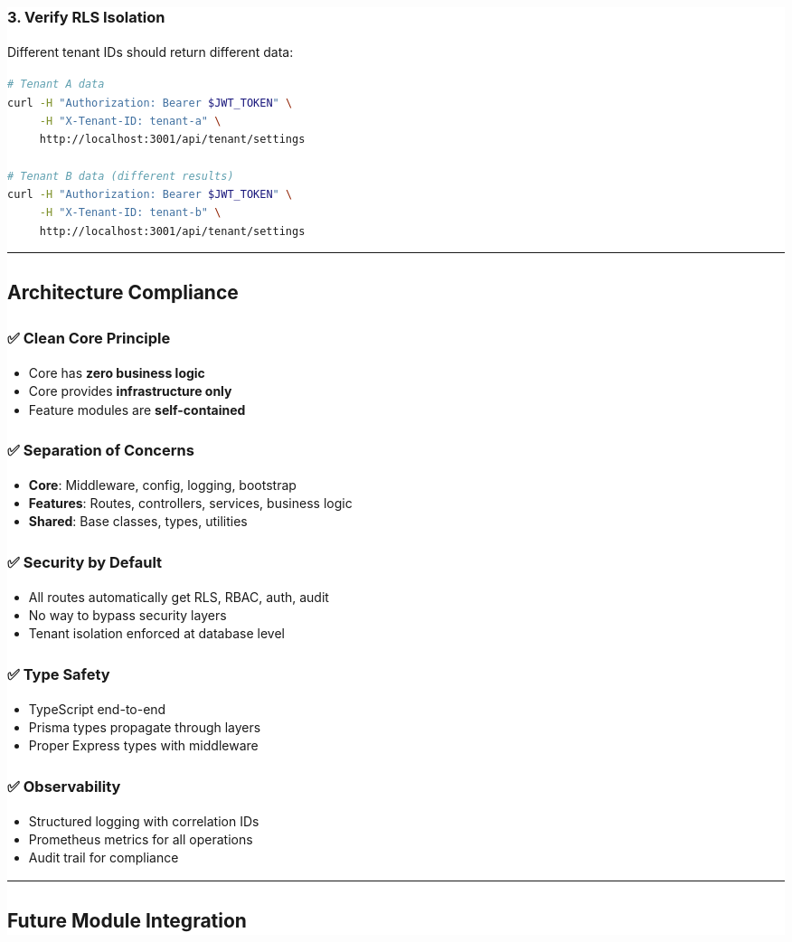 ### 3. Verify RLS Isolation

Different tenant IDs should return different data:

```bash
# Tenant A data
curl -H "Authorization: Bearer $JWT_TOKEN" \
     -H "X-Tenant-ID: tenant-a" \
     http://localhost:3001/api/tenant/settings

# Tenant B data (different results)
curl -H "Authorization: Bearer $JWT_TOKEN" \
     -H "X-Tenant-ID: tenant-b" \
     http://localhost:3001/api/tenant/settings
```

---

## Architecture Compliance

### ✅ Clean Core Principle

- Core has **zero business logic**
- Core provides **infrastructure only**
- Feature modules are **self-contained**

### ✅ Separation of Concerns

- **Core**: Middleware, config, logging, bootstrap
- **Features**: Routes, controllers, services, business logic
- **Shared**: Base classes, types, utilities

### ✅ Security by Default

- All routes automatically get RLS, RBAC, auth, audit
- No way to bypass security layers
- Tenant isolation enforced at database level

### ✅ Type Safety

- TypeScript end-to-end
- Prisma types propagate through layers
- Proper Express types with middleware

### ✅ Observability

- Structured logging with correlation IDs
- Prometheus metrics for all operations
- Audit trail for compliance

---

## Future Module Integration

